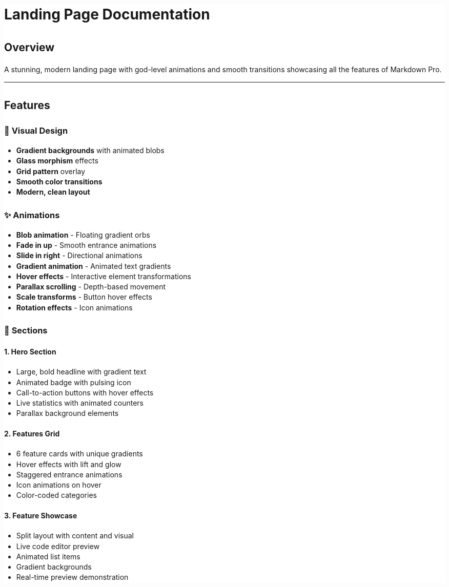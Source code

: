 # Landing Page Documentation

## Overview
A stunning, modern landing page with god-level animations and smooth transitions showcasing all the features of Markdown Pro.

---

## Features

### 🎨 **Visual Design**
- **Gradient backgrounds** with animated blobs
- **Glass morphism** effects
- **Grid pattern** overlay
- **Smooth color transitions**
- **Modern, clean layout**

### ✨ **Animations**
- **Blob animation** - Floating gradient orbs
- **Fade in up** - Smooth entrance animations
- **Slide in right** - Directional animations
- **Gradient animation** - Animated text gradients
- **Hover effects** - Interactive element transformations
- **Parallax scrolling** - Depth-based movement
- **Scale transforms** - Button hover effects
- **Rotation effects** - Icon animations

### 🚀 **Sections**

#### 1. **Hero Section**
- Large, bold headline with gradient text
- Animated badge with pulsing icon
- Call-to-action buttons with hover effects
- Live statistics with animated counters
- Parallax background elements

#### 2. **Features Grid**
- 6 feature cards with unique gradients
- Hover effects with lift and glow
- Staggered entrance animations
- Icon animations on hover
- Color-coded categories

#### 3. **Feature Showcase**
- Split layout with content and visual
- Live code editor preview
- Animated list items
- Gradient backgrounds
- Real-time preview demonstration
